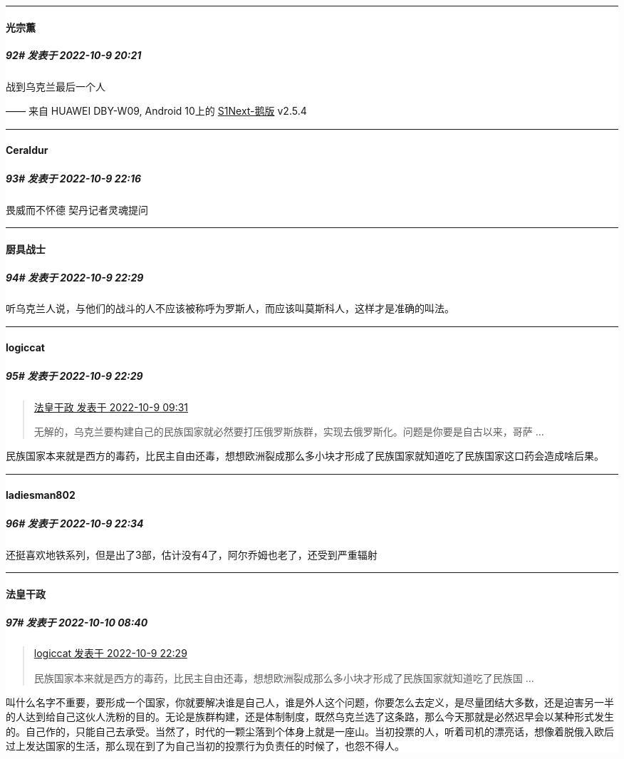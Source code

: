 *****

####  光宗薫  
##### 92#       发表于 2022-10-9 20:21

战到乌克兰最后一个人

—— 来自 HUAWEI DBY-W09, Android 10上的 [S1Next-鹅版](https://github.com/ykrank/S1-Next/releases) v2.5.4



*****

####  Ceraldur  
##### 93#       发表于 2022-10-9 22:16

畏威而不怀德 契丹记者灵魂提问



*****

####  厨具战士  
##### 94#       发表于 2022-10-9 22:29

听乌克兰人说，与他们的战斗的人不应该被称呼为罗斯人，而应该叫莫斯科人，这样才是准确的叫法。

*****

####  logiccat  
##### 95#       发表于 2022-10-9 22:29

<blockquote><a href="httphttps://bbs.saraba1st.com/2b/forum.php?mod=redirect&amp;goto=findpost&amp;pid=57822148&amp;ptid=2098716" target="_blank">法皇干政 发表于 2022-10-9 09:31</a>

无解的，乌克兰要构建自己的民族国家就必然要打压俄罗斯族群，实现去俄罗斯化。问题是你要是自古以来，哥萨 ...</blockquote>
民族国家本来就是西方的毒药，比民主自由还毒，想想欧洲裂成那么多小块才形成了民族国家就知道吃了民族国家这口药会造成啥后果。



*****

####  ladiesman802  
##### 96#       发表于 2022-10-9 22:34

还挺喜欢地铁系列，但是出了3部，估计没有4了，阿尔乔姆也老了，还受到严重辐射



*****

####  法皇干政  
##### 97#       发表于 2022-10-10 08:40

<blockquote><a href="httphttps://bbs.saraba1st.com/2b/forum.php?mod=redirect&amp;goto=findpost&amp;pid=57835260&amp;ptid=2098716" target="_blank">logiccat 发表于 2022-10-9 22:29</a>

民族国家本来就是西方的毒药，比民主自由还毒，想想欧洲裂成那么多小块才形成了民族国家就知道吃了民族国 ...</blockquote>
叫什么名字不重要，要形成一个国家，你就要解决谁是自己人，谁是外人这个问题，你要怎么去定义，是尽量团结大多数，还是迫害另一半的人达到给自己这伙人洗粉的目的。无论是族群构建，还是体制制度，既然乌克兰选了这条路，那么今天那就是必然迟早会以某种形式发生的。自己作的，只能自己去承受。当然了，时代的一颗尘落到个体身上就是一座山。当初投票的人，听着司机的漂亮话，想像着脱俄入欧后过上发达国家的生活，那么现在到了为自己当初的投票行为负责任的时候了，也怨不得人。

